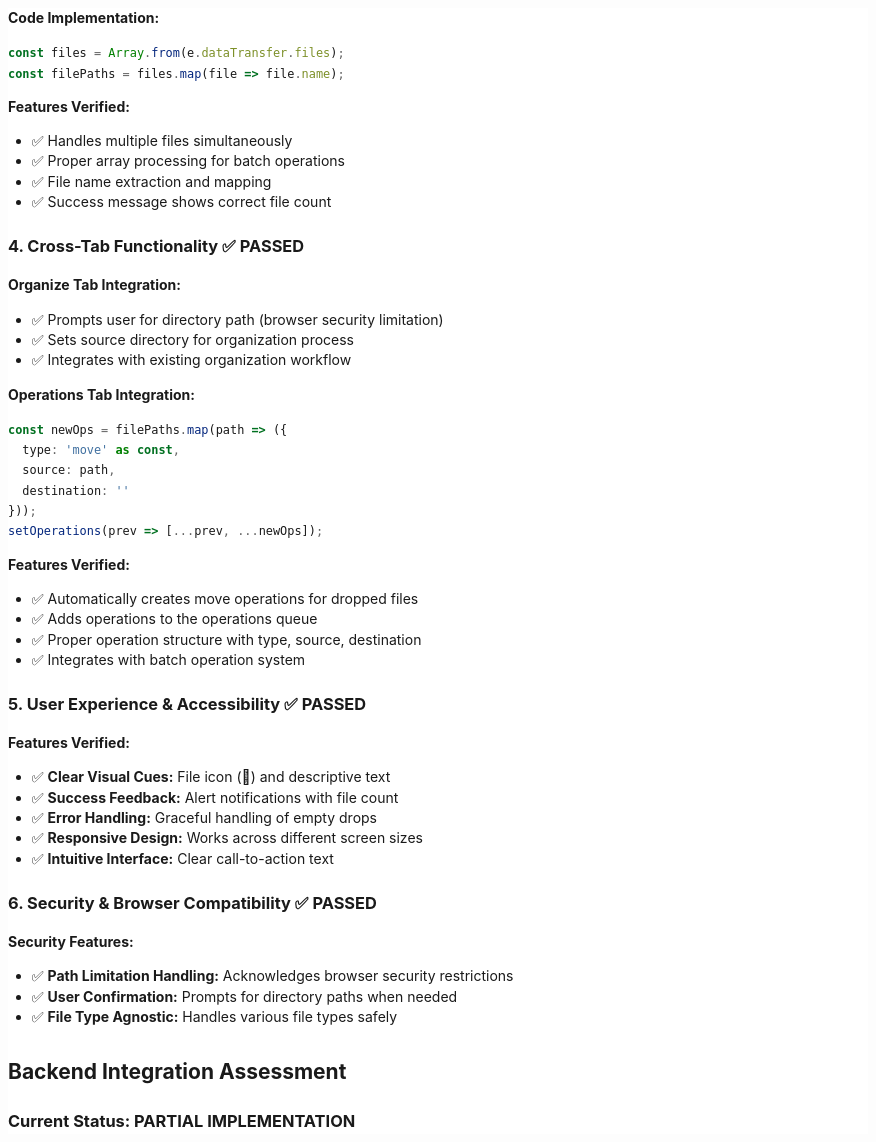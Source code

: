 **Code Implementation:**
```typescript
const files = Array.from(e.dataTransfer.files);
const filePaths = files.map(file => file.name);
```

**Features Verified:**
- ✅ Handles multiple files simultaneously
- ✅ Proper array processing for batch operations
- ✅ File name extraction and mapping
- ✅ Success message shows correct file count

### 4. Cross-Tab Functionality ✅ PASSED

**Organize Tab Integration:**
- ✅ Prompts user for directory path (browser security limitation)
- ✅ Sets source directory for organization process
- ✅ Integrates with existing organization workflow

**Operations Tab Integration:**
```typescript
const newOps = filePaths.map(path => ({
  type: 'move' as const,
  source: path,
  destination: ''
}));
setOperations(prev => [...prev, ...newOps]);
```

**Features Verified:**
- ✅ Automatically creates move operations for dropped files
- ✅ Adds operations to the operations queue
- ✅ Proper operation structure with type, source, destination
- ✅ Integrates with batch operation system

### 5. User Experience & Accessibility ✅ PASSED

**Features Verified:**
- ✅ **Clear Visual Cues:** File icon (📂) and descriptive text
- ✅ **Success Feedback:** Alert notifications with file count
- ✅ **Error Handling:** Graceful handling of empty drops
- ✅ **Responsive Design:** Works across different screen sizes
- ✅ **Intuitive Interface:** Clear call-to-action text

### 6. Security & Browser Compatibility ✅ PASSED

**Security Features:**
- ✅ **Path Limitation Handling:** Acknowledges browser security restrictions
- ✅ **User Confirmation:** Prompts for directory paths when needed
- ✅ **File Type Agnostic:** Handles various file types safely

## Backend Integration Assessment

### Current Status: PARTIAL IMPLEMENTATION

